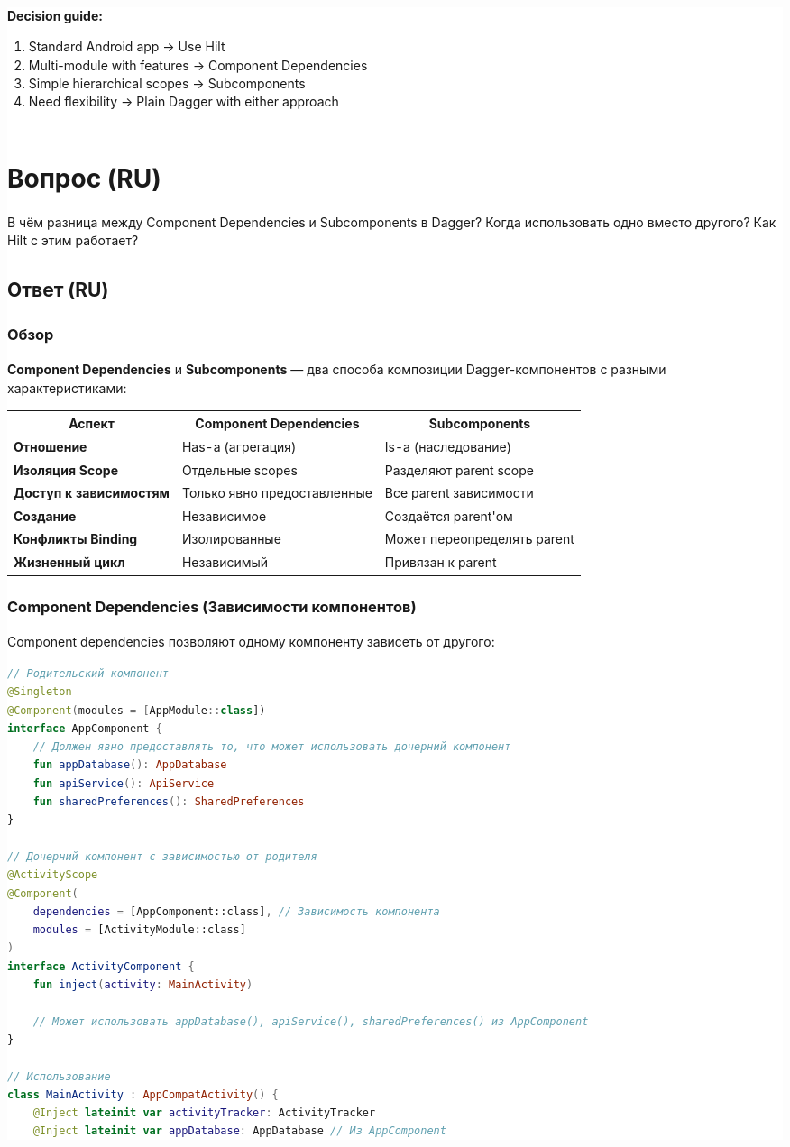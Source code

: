 **Decision guide:**
1. Standard Android app → Use Hilt
2. Multi-module with features → Component Dependencies
3. Simple hierarchical scopes → Subcomponents
4. Need flexibility → Plain Dagger with either approach

---

# Вопрос (RU)
В чём разница между Component Dependencies и Subcomponents в Dagger? Когда использовать одно вместо другого? Как Hilt с этим работает?

## Ответ (RU)
### Обзор

**Component Dependencies** и **Subcomponents** — два способа композиции Dagger-компонентов с разными характеристиками:

| Аспект | Component Dependencies | Subcomponents |
|--------|------------------------|---------------|
| **Отношение** | Has-a (агрегация) | Is-a (наследование) |
| **Изоляция Scope** | Отдельные scopes | Разделяют parent scope |
| **Доступ к зависимостям** | Только явно предоставленные | Все parent зависимости |
| **Создание** | Независимое | Создаётся parent'ом |
| **Конфликты Binding** | Изолированные | Может переопределять parent |
| **Жизненный цикл** | Независимый | Привязан к parent |

### Component Dependencies (Зависимости компонентов)

Component dependencies позволяют одному компоненту зависеть от другого:

```kotlin
// Родительский компонент
@Singleton
@Component(modules = [AppModule::class])
interface AppComponent {
    // Должен явно предоставлять то, что может использовать дочерний компонент
    fun appDatabase(): AppDatabase
    fun apiService(): ApiService
    fun sharedPreferences(): SharedPreferences
}

// Дочерний компонент с зависимостью от родителя
@ActivityScope
@Component(
    dependencies = [AppComponent::class], // Зависимость компонента
    modules = [ActivityModule::class]
)
interface ActivityComponent {
    fun inject(activity: MainActivity)

    // Может использовать appDatabase(), apiService(), sharedPreferences() из AppComponent
}

// Использование
class MainActivity : AppCompatActivity() {
    @Inject lateinit var activityTracker: ActivityTracker
    @Inject lateinit var appDatabase: AppDatabase // Из AppComponent

```